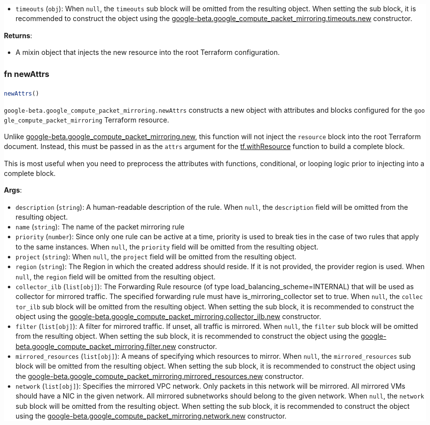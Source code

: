   - `timeouts` (`obj`):  When `null`, the `timeouts` sub block will be omitted from the resulting object. When setting the sub block, it is recommended to construct the object using the [google-beta.google_compute_packet_mirroring.timeouts.new](#fn-googlecomputepacketmirroringtimeoutsnew) constructor.

**Returns**:
- A mixin object that injects the new resource into the root Terraform configuration.


### fn newAttrs

```ts
newAttrs()
```


`google-beta.google_compute_packet_mirroring.newAttrs` constructs a new object with attributes and blocks configured for the `google_compute_packet_mirroring`
Terraform resource.

Unlike [google-beta.google_compute_packet_mirroring.new](#fn-googlecomputepacketmirroringnew), this function will not inject the `resource`
block into the root Terraform document. Instead, this must be passed in as the `attrs` argument for the
[tf.withResource](https://github.com/tf-libsonnet/core/tree/main/docs#fn-withresource) function to build a complete block.

This is most useful when you need to preprocess the attributes with functions, conditional, or looping logic prior to
injecting into a complete block.

**Args**:
  - `description` (`string`): A human-readable description of the rule. When `null`, the `description` field will be omitted from the resulting object.
  - `name` (`string`): The name of the packet mirroring rule
  - `priority` (`number`): Since only one rule can be active at a time, priority is
used to break ties in the case of two rules that apply to
the same instances. When `null`, the `priority` field will be omitted from the resulting object.
  - `project` (`string`):  When `null`, the `project` field will be omitted from the resulting object.
  - `region` (`string`): The Region in which the created address should reside.
If it is not provided, the provider region is used. When `null`, the `region` field will be omitted from the resulting object.
  - `collector_ilb` (`list[obj]`): The Forwarding Rule resource (of type load_balancing_scheme=INTERNAL)
that will be used as collector for mirrored traffic. The
specified forwarding rule must have is_mirroring_collector
set to true. When `null`, the `collector_ilb` sub block will be omitted from the resulting object. When setting the sub block, it is recommended to construct the object using the [google-beta.google_compute_packet_mirroring.collector_ilb.new](#fn-googlecomputepacketmirroringcollectorilbnew) constructor.
  - `filter` (`list[obj]`): A filter for mirrored traffic.  If unset, all traffic is mirrored. When `null`, the `filter` sub block will be omitted from the resulting object. When setting the sub block, it is recommended to construct the object using the [google-beta.google_compute_packet_mirroring.filter.new](#fn-googlecomputepacketmirroringfilternew) constructor.
  - `mirrored_resources` (`list[obj]`): A means of specifying which resources to mirror. When `null`, the `mirrored_resources` sub block will be omitted from the resulting object. When setting the sub block, it is recommended to construct the object using the [google-beta.google_compute_packet_mirroring.mirrored_resources.new](#fn-googlecomputepacketmirroringmirroredresourcesnew) constructor.
  - `network` (`list[obj]`): Specifies the mirrored VPC network. Only packets in this network
will be mirrored. All mirrored VMs should have a NIC in the given
network. All mirrored subnetworks should belong to the given network. When `null`, the `network` sub block will be omitted from the resulting object. When setting the sub block, it is recommended to construct the object using the [google-beta.google_compute_packet_mirroring.network.new](#fn-googlecomputepacketmirroringnetworknew) constructor.